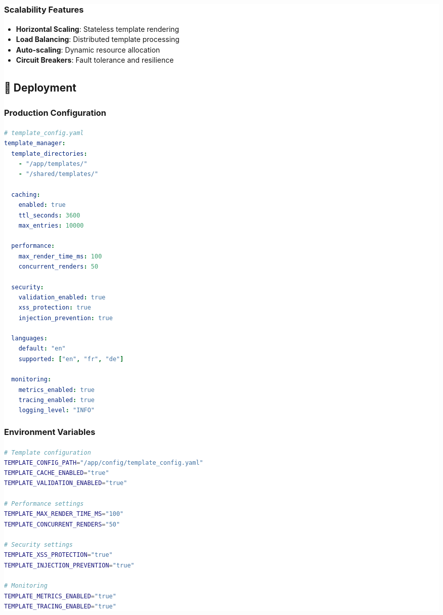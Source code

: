 ### Scalability Features
- **Horizontal Scaling**: Stateless template rendering
- **Load Balancing**: Distributed template processing
- **Auto-scaling**: Dynamic resource allocation
- **Circuit Breakers**: Fault tolerance and resilience

## 🚀 Deployment

### Production Configuration

```yaml
# template_config.yaml
template_manager:
  template_directories:
    - "/app/templates/"
    - "/shared/templates/"
  
  caching:
    enabled: true
    ttl_seconds: 3600
    max_entries: 10000
  
  performance:
    max_render_time_ms: 100
    concurrent_renders: 50
    
  security:
    validation_enabled: true
    xss_protection: true
    injection_prevention: true
    
  languages:
    default: "en"
    supported: ["en", "fr", "de"]
    
  monitoring:
    metrics_enabled: true
    tracing_enabled: true
    logging_level: "INFO"
```

### Environment Variables

```bash
# Template configuration
TEMPLATE_CONFIG_PATH="/app/config/template_config.yaml"
TEMPLATE_CACHE_ENABLED="true"
TEMPLATE_VALIDATION_ENABLED="true"

# Performance settings
TEMPLATE_MAX_RENDER_TIME_MS="100"
TEMPLATE_CONCURRENT_RENDERS="50"

# Security settings
TEMPLATE_XSS_PROTECTION="true"
TEMPLATE_INJECTION_PREVENTION="true"

# Monitoring
TEMPLATE_METRICS_ENABLED="true"
TEMPLATE_TRACING_ENABLED="true"
```
